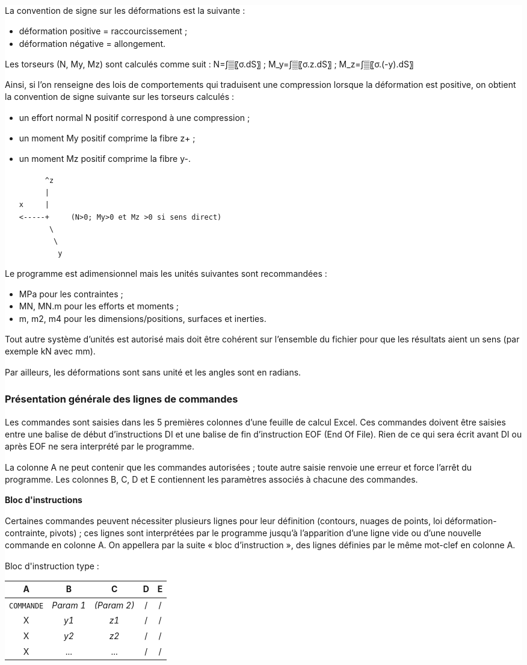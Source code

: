 La convention de signe sur les déformations est la suivante :

* déformation positive = raccourcissement ;
* déformation négative = allongement.

Les torseurs (N, My, Mz) sont calculés comme suit :
N=∫▒〖σ.dS〗  ; M_y=∫▒〖σ.z.dS〗  ; M_z=∫▒〖σ.(-y).dS〗

Ainsi, si l’on renseigne des lois de comportements qui traduisent une compression lorsque la déformation est positive, on obtient la convention de signe suivante sur les torseurs calculés :

* un effort normal N positif correspond à une compression ;
* un moment My positif comprime la fibre z+ ;
* un moment Mz positif comprime la fibre y-.

            ^z
            |
      x     |        
      <-----+     (N>0; My>0 et Mz >0 si sens direct)
             \
              \
               y


Le programme est adimensionnel mais les unités suivantes sont recommandées :

* MPa pour les contraintes ;
* MN, MN.m pour les efforts et moments ;
* m, m2, m4 pour les dimensions/positions, surfaces et inerties.

Tout autre système d’unités est autorisé mais doit être cohérent sur l’ensemble du fichier pour que les résultats aient un sens (par exemple kN avec mm).

Par ailleurs, les déformations sont sans unité et les angles sont en radians.

### Présentation générale des lignes de commandes

Les commandes sont saisies dans les 5 premières colonnes d’une feuille de calcul Excel.
Ces commandes doivent être saisies entre une balise de début d’instructions DI et une balise de fin d’instruction EOF (End Of File). Rien de ce qui sera écrit avant DI ou après EOF ne sera interprété par le programme.

La colonne A ne peut contenir que les commandes autorisées ; toute autre saisie renvoie une erreur et force l’arrêt du programme.
Les colonnes B, C, D et E contiennent les paramètres associés à chacune des commandes.

**Bloc d'instructions**

Certaines commandes peuvent nécessiter plusieurs lignes pour leur définition (contours, nuages de points, loi déformation-contrainte, pivots) ; ces lignes sont interprétées par le programme jusqu’à l’apparition d’une ligne vide ou d’une nouvelle commande en colonne A.
On appellera par la suite « bloc d’instruction », des lignes définies par le même mot-clef en colonne A.

Bloc d'instruction type :

| A | B | C | D | E |
|:---:|:---:|:---:|:---:|:---:|
| `COMMANDE` | _Param 1_ | _(Param 2)_ | / | / |
| X | _y1_ | _z1_ | / | / |
| X | _y2_ | _z2_ | / | / |
| X | ... | ... | / | / |
